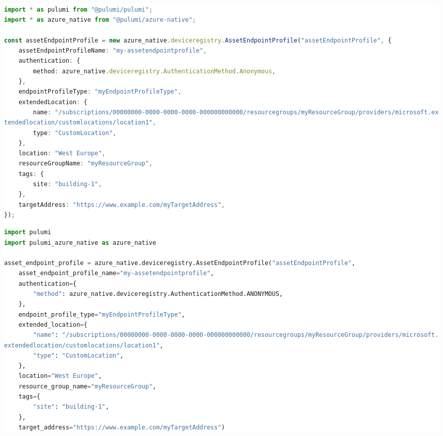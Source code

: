 
<div>
<pulumi-choosable type="language" values="typescript">


```typescript
import * as pulumi from "@pulumi/pulumi";
import * as azure_native from "@pulumi/azure-native";

const assetEndpointProfile = new azure_native.deviceregistry.AssetEndpointProfile("assetEndpointProfile", {
    assetEndpointProfileName: "my-assetendpointprofile",
    authentication: {
        method: azure_native.deviceregistry.AuthenticationMethod.Anonymous,
    },
    endpointProfileType: "myEndpointProfileType",
    extendedLocation: {
        name: "/subscriptions/00000000-0000-0000-0000-000000000000/resourcegroups/myResourceGroup/providers/microsoft.extendedlocation/customlocations/location1",
        type: "CustomLocation",
    },
    location: "West Europe",
    resourceGroupName: "myResourceGroup",
    tags: {
        site: "building-1",
    },
    targetAddress: "https://www.example.com/myTargetAddress",
});

```


</pulumi-choosable>
</div>


<div>
<pulumi-choosable type="language" values="python">


```python
import pulumi
import pulumi_azure_native as azure_native

asset_endpoint_profile = azure_native.deviceregistry.AssetEndpointProfile("assetEndpointProfile",
    asset_endpoint_profile_name="my-assetendpointprofile",
    authentication={
        "method": azure_native.deviceregistry.AuthenticationMethod.ANONYMOUS,
    },
    endpoint_profile_type="myEndpointProfileType",
    extended_location={
        "name": "/subscriptions/00000000-0000-0000-0000-000000000000/resourcegroups/myResourceGroup/providers/microsoft.extendedlocation/customlocations/location1",
        "type": "CustomLocation",
    },
    location="West Europe",
    resource_group_name="myResourceGroup",
    tags={
        "site": "building-1",
    },
    target_address="https://www.example.com/myTargetAddress")

```
